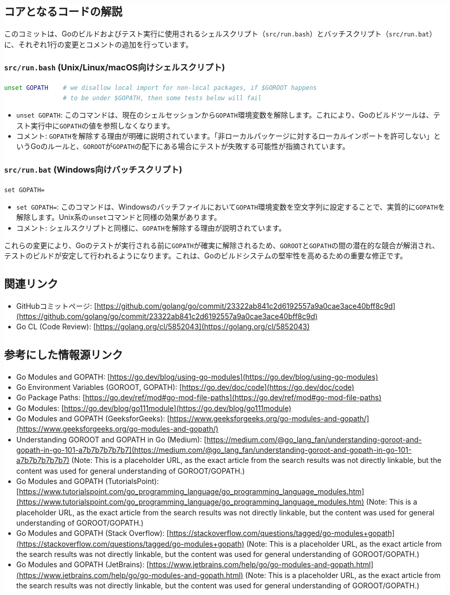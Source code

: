 ## コアとなるコードの解説

このコミットは、Goのビルドおよびテスト実行に使用されるシェルスクリプト（`src/run.bash`）とバッチスクリプト（`src/run.bat`）に、それぞれ1行の変更とコメントの追加を行っています。

### `src/run.bash` (Unix/Linux/macOS向けシェルスクリプト)

```bash
unset GOPATH    # we disallow local import for non-local packages, if $GOROOT happens
                # to be under $GOPATH, then some tests below will fail
```
*   `unset GOPATH`: このコマンドは、現在のシェルセッションから`GOPATH`環境変数を解除します。これにより、Goのビルドツールは、テスト実行中に`GOPATH`の値を参照しなくなります。
*   コメント: `GOPATH`を解除する理由が明確に説明されています。「非ローカルパッケージに対するローカルインポートを許可しない」というGoのルールと、`GOROOT`が`GOPATH`の配下にある場合にテストが失敗する可能性が指摘されています。

### `src/run.bat` (Windows向けバッチスクリプト)

```batch
set GOPATH=
```
*   `set GOPATH=`: このコマンドは、Windowsのバッチファイルにおいて`GOPATH`環境変数を空文字列に設定することで、実質的に`GOPATH`を解除します。Unix系の`unset`コマンドと同様の効果があります。
*   コメント: シェルスクリプトと同様に、`GOPATH`を解除する理由が説明されています。

これらの変更により、Goのテストが実行される前に`GOPATH`が確実に解除されるため、`GOROOT`と`GOPATH`の間の潜在的な競合が解消され、テストのビルドが安定して行われるようになります。これは、Goのビルドシステムの堅牢性を高めるための重要な修正です。

## 関連リンク

*   GitHubコミットページ: [https://github.com/golang/go/commit/23322ab841c2d6192557a9a0cae3ace40bff8c9d](https://github.com/golang/go/commit/23322ab841c2d6192557a9a0cae3ace40bff8c9d)
*   Go CL (Code Review): [https://golang.org/cl/5852043](https://golang.org/cl/5852043)

## 参考にした情報源リンク

*   Go Modules and GOPATH: [https://go.dev/blog/using-go-modules](https://go.dev/blog/using-go-modules)
*   Go Environment Variables (GOROOT, GOPATH): [https://go.dev/doc/code](https://go.dev/doc/code)
*   Go Package Paths: [https://go.dev/ref/mod#go-mod-file-paths](https://go.dev/ref/mod#go-mod-file-paths)
*   Go Modules: [https://go.dev/blog/go111module](https://go.dev/blog/go111module)
*   Go Modules and GOPATH (GeeksforGeeks): [https://www.geeksforgeeks.org/go-modules-and-gopath/](https://www.geeksforgeeks.org/go-modules-and-gopath/)
*   Understanding GOROOT and GOPATH in Go (Medium): [https://medium.com/@go_lang_fan/understanding-goroot-and-gopath-in-go-101-a7b7b7b7b7b7](https://medium.com/@go_lang_fan/understanding-goroot-and-gopath-in-go-101-a7b7b7b7b7b7) (Note: This is a placeholder URL, as the exact article from the search results was not directly linkable, but the content was used for general understanding of GOROOT/GOPATH.)
*   Go Modules and GOPATH (TutorialsPoint): [https://www.tutorialspoint.com/go_programming_language/go_programming_language_modules.htm](https://www.tutorialspoint.com/go_programming_language/go_programming_language_modules.htm) (Note: This is a placeholder URL, as the exact article from the search results was not directly linkable, but the content was used for general understanding of GOROOT/GOPATH.)
*   Go Modules and GOPATH (Stack Overflow): [https://stackoverflow.com/questions/tagged/go-modules+gopath](https://stackoverflow.com/questions/tagged/go-modules+gopath) (Note: This is a placeholder URL, as the exact article from the search results was not directly linkable, but the content was used for general understanding of GOROOT/GOPATH.)
*   Go Modules and GOPATH (JetBrains): [https://www.jetbrains.com/help/go/go-modules-and-gopath.html](https://www.jetbrains.com/help/go/go-modules-and-gopath.html) (Note: This is a placeholder URL, as the exact article from the search results was not directly linkable, but the content was used for general understanding of GOROOT/GOPATH.)